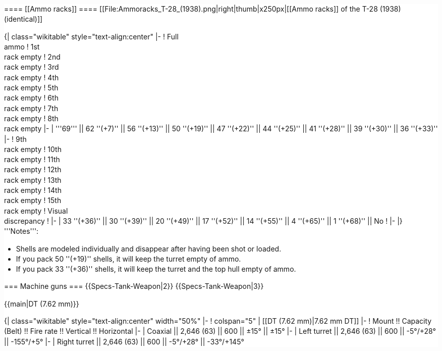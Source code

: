 ==== [[Ammo racks]] ====
[[File:Ammoracks_T-28_(1938).png|right|thumb|x250px|[[Ammo racks]] of the T-28 (1938) (identical)]]

{| class="wikitable" style="text-align:center"
|-
! Full<br>ammo
! 1st<br>rack empty
! 2nd<br>rack empty
! 3rd<br>rack empty
! 4th<br>rack empty
! 5th<br>rack empty
! 6th<br>rack empty
! 7th<br>rack empty
! 8th<br>rack empty
|-
| '''69''' || 62&nbsp;''(+7)'' || 56&nbsp;''(+13)'' || 50&nbsp;''(+19)'' || 47&nbsp;''(+22)'' || 44&nbsp;''(+25)'' || 41&nbsp;''(+28)'' || 39&nbsp;''(+30)'' || 36&nbsp;''(+33)''
|-
! 9th<br>rack empty
! 10th<br>rack empty
! 11th<br>rack empty
! 12th<br>rack empty
! 13th<br>rack empty
! 14th<br>rack empty
! 15th<br>rack empty
! Visual<br>discrepancy
!
|-
| 33&nbsp;''(+36)'' || 30&nbsp;''(+39)'' || 20&nbsp;''(+49)'' || 17&nbsp;''(+52)'' || 14&nbsp;''(+55)'' || 4&nbsp;''(+65)'' || 1&nbsp;''(+68)'' || No
!
|-
|}
'''Notes''':

* Shells are modeled individually and disappear after having been shot or loaded.
* If you pack 50&nbsp;''(+19)'' shells, it will keep the turret empty of ammo.
* If you pack 33&nbsp;''(+36)'' shells, it will keep the turret and the top hull empty of ammo.

=== Machine guns ===
{{Specs-Tank-Weapon|2}}
{{Specs-Tank-Weapon|3}}

{{main|DT (7.62 mm)}}

{| class="wikitable" style="text-align:center" width="50%"
|-
! colspan="5" | [[DT (7.62 mm)|7.62 mm DT]]
|-
! Mount !! Capacity (Belt) !! Fire rate !! Vertical !! Horizontal
|-
| Coaxial || 2,646 (63) || 600 || ±15° || ±15°
|-
| Left turret || 2,646 (63) || 600 || -5°/+28° || -155°/+5°
|-
| Right turret || 2,646 (63) || 600 || -5°/+28° || -33°/+145°